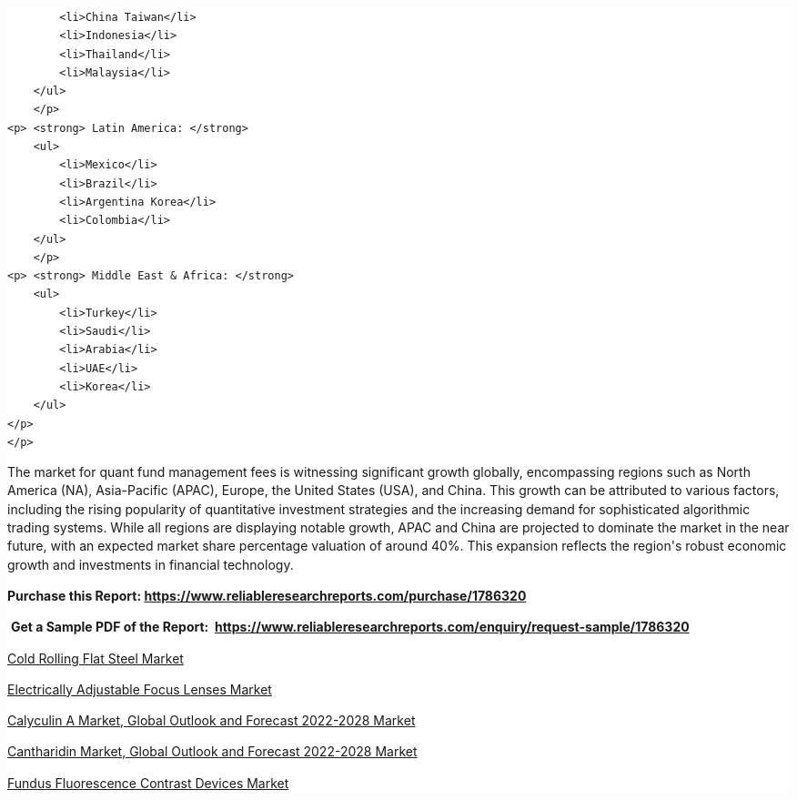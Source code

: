             <li>China Taiwan</li>
            <li>Indonesia</li>
            <li>Thailand</li>
            <li>Malaysia</li>
        </ul>
        </p> 
    <p> <strong> Latin America: </strong>
        <ul>
            <li>Mexico</li>
            <li>Brazil</li>
            <li>Argentina Korea</li>
            <li>Colombia</li>
        </ul>
        </p> 
    <p> <strong> Middle East & Africa: </strong>
        <ul>
            <li>Turkey</li>
            <li>Saudi</li>
            <li>Arabia</li>
            <li>UAE</li>
            <li>Korea</li>
        </ul>
    </p>
    </p>
<p><p>The market for quant fund management fees is witnessing significant growth globally, encompassing regions such as North America (NA), Asia-Pacific (APAC), Europe, the United States (USA), and China. This growth can be attributed to various factors, including the rising popularity of quantitative investment strategies and the increasing demand for sophisticated algorithmic trading systems. While all regions are displaying notable growth, APAC and China are projected to dominate the market in the near future, with an expected market share percentage valuation of around 40%. This expansion reflects the region's robust economic growth and investments in financial technology.</p></p>
<p><strong>Purchase this Report: <a href="https://www.reliableresearchreports.com/purchase/1786320">https://www.reliableresearchreports.com/purchase/1786320</a></strong></p>
<p>&nbsp;<strong>Get a Sample PDF of the Report:&nbsp;&nbsp;<a href="https://www.reliableresearchreports.com/enquiry/request-sample/1786320">https://www.reliableresearchreports.com/enquiry/request-sample/1786320</a></strong></p>
<p><strong></strong></p>
<p><p><a href="https://www.linkedin.com/pulse/cold-rolling-flat-steel-market-size-growth-forecast/">Cold Rolling Flat Steel Market</a></p><p><a href="https://github.com/scarol104/Market-Research-Report-List-1/blob/main/electrically-adjustable-focus-lenses-market.md">Electrically Adjustable Focus Lenses Market</a></p><p><a href="https://medium.com/@saigemarvin1946/calyculin-a-market-global-outlook-and-forecast-2022-2028-market-competitive-analysis-market-89954f758ece">Calyculin A Market, Global Outlook and Forecast 2022-2028 Market</a></p><p><a href="https://medium.com/@ethelcrooks2023/cantharidin-market-global-outlook-and-forecast-2022-2028-market-trends-and-market-analysis-b8d1a2d9a4da">Cantharidin Market, Global Outlook and Forecast 2022-2028 Market</a></p><p><a href="https://github.com/dzharov81/Market-Research-Report-List-1/blob/main/fundus-fluorescence-contrast-devices-market.md">Fundus Fluorescence Contrast Devices Market</a></p></p>